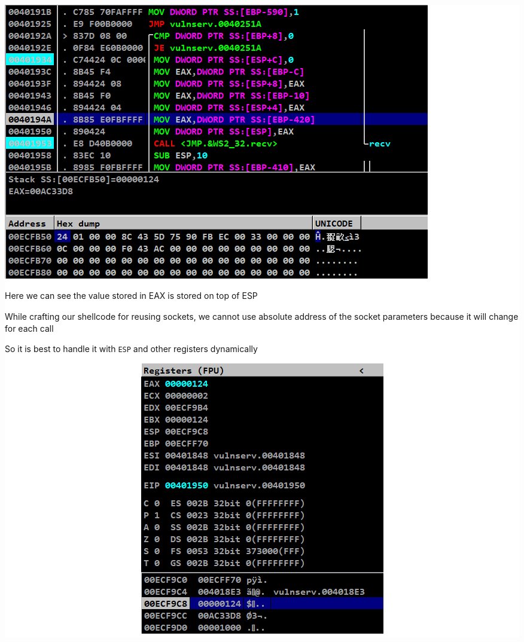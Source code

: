 <img src="https://raw.githubusercontent.com/AidenPearce369/Vulnserver-Walkthrough/main/res/gter2-fd-2.png">
</div>

Here we can see the value stored in EAX is stored on top of ESP

While crafting our shellcode for reusing sockets, we cannot use absolute address of the socket parameters because it will change for each call

So it is best to handle it with ```ESP``` and other registers dynamically

<div align="center">
<img src="https://raw.githubusercontent.com/AidenPearce369/Vulnserver-Walkthrough/main/res/gter2-fd-3.png">
</div>
